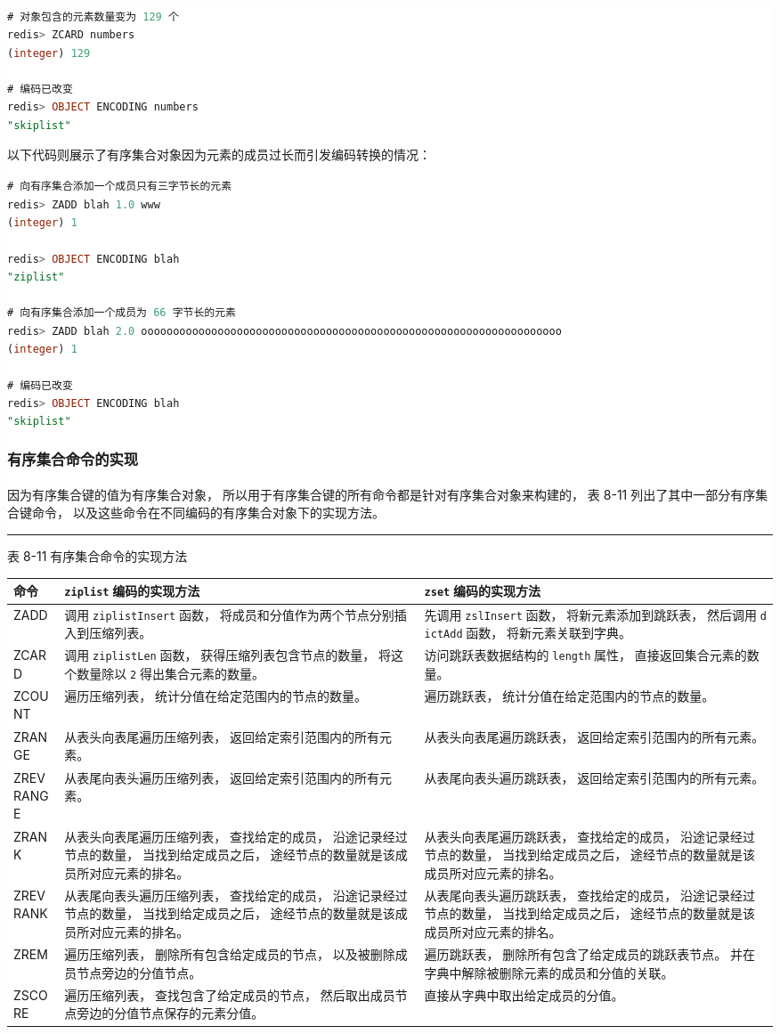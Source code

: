 ```sql
# 对象包含的元素数量变为 129 个
redis> ZCARD numbers
(integer) 129

# 编码已改变
redis> OBJECT ENCODING numbers
"skiplist"
```

以下代码则展示了有序集合对象因为元素的成员过长而引发编码转换的情况：

```sql
# 向有序集合添加一个成员只有三字节长的元素
redis> ZADD blah 1.0 www
(integer) 1

redis> OBJECT ENCODING blah
"ziplist"

# 向有序集合添加一个成员为 66 字节长的元素
redis> ZADD blah 2.0 oooooooooooooooooooooooooooooooooooooooooooooooooooooooooooooooooo
(integer) 1

# 编码已改变
redis> OBJECT ENCODING blah
"skiplist"
```

### 有序集合命令的实现

因为有序集合键的值为有序集合对象， 所以用于有序集合键的所有命令都是针对有序集合对象来构建的， 表 8-11 列出了其中一部分有序集合键命令， 以及这些命令在不同编码的有序集合对象下的实现方法。

------

表 8-11 有序集合命令的实现方法

| 命令      | `ziplist` 编码的实现方法                                     | `zset` 编码的实现方法                                        |
| :-------- | :----------------------------------------------------------- | :----------------------------------------------------------- |
| ZADD      | 调用 `ziplistInsert` 函数， 将成员和分值作为两个节点分别插入到压缩列表。 | 先调用 `zslInsert` 函数， 将新元素添加到跳跃表， 然后调用 `dictAdd` 函数， 将新元素关联到字典。 |
| ZCARD     | 调用 `ziplistLen` 函数， 获得压缩列表包含节点的数量， 将这个数量除以 `2` 得出集合元素的数量。 | 访问跳跃表数据结构的 `length` 属性， 直接返回集合元素的数量。 |
| ZCOUNT    | 遍历压缩列表， 统计分值在给定范围内的节点的数量。            | 遍历跳跃表， 统计分值在给定范围内的节点的数量。              |
| ZRANGE    | 从表头向表尾遍历压缩列表， 返回给定索引范围内的所有元素。    | 从表头向表尾遍历跳跃表， 返回给定索引范围内的所有元素。      |
| ZREVRANGE | 从表尾向表头遍历压缩列表， 返回给定索引范围内的所有元素。    | 从表尾向表头遍历跳跃表， 返回给定索引范围内的所有元素。      |
| ZRANK     | 从表头向表尾遍历压缩列表， 查找给定的成员， 沿途记录经过节点的数量， 当找到给定成员之后， 途经节点的数量就是该成员所对应元素的排名。 | 从表头向表尾遍历跳跃表， 查找给定的成员， 沿途记录经过节点的数量， 当找到给定成员之后， 途经节点的数量就是该成员所对应元素的排名。 |
| ZREVRANK  | 从表尾向表头遍历压缩列表， 查找给定的成员， 沿途记录经过节点的数量， 当找到给定成员之后， 途经节点的数量就是该成员所对应元素的排名。 | 从表尾向表头遍历跳跃表， 查找给定的成员， 沿途记录经过节点的数量， 当找到给定成员之后， 途经节点的数量就是该成员所对应元素的排名。 |
| ZREM      | 遍历压缩列表， 删除所有包含给定成员的节点， 以及被删除成员节点旁边的分值节点。 | 遍历跳跃表， 删除所有包含了给定成员的跳跃表节点。 并在字典中解除被删除元素的成员和分值的关联。 |
| ZSCORE    | 遍历压缩列表， 查找包含了给定成员的节点， 然后取出成员节点旁边的分值节点保存的元素分值。 | 直接从字典中取出给定成员的分值。                             |

